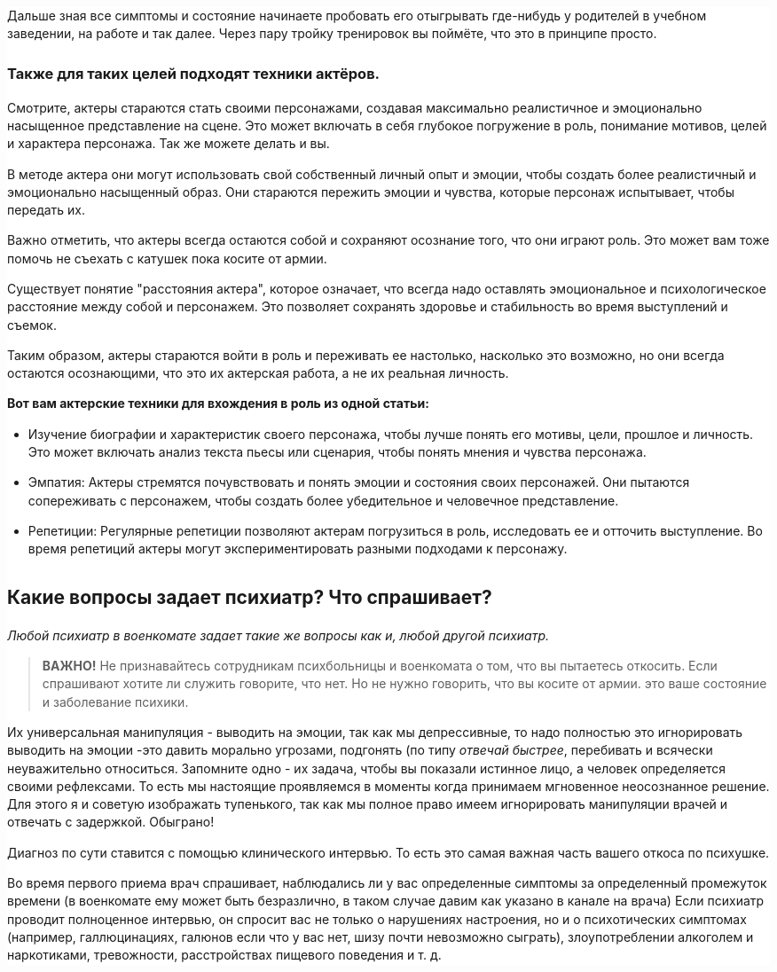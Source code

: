 Дальше зная все симптомы и состояние начинаете пробовать его отыгрывать где-нибудь у родителей в учебном заведении, на работе и так далее. Через пару тройку тренировок вы поймёте, что это в принципе просто.

### Также для таких целей подходят техники актёров.
Смотрите, актеры стараются стать своими персонажами, создавая максимально реалистичное и эмоционально насыщенное представление на сцене. Это может включать в себя глубокое погружение в роль, понимание мотивов, целей и характера персонажа. Так же можете делать и вы.

В методе актера они могут использовать свой собственный личный опыт и эмоции, чтобы создать более реалистичный и эмоционально насыщенный образ. Они стараются пережить эмоции и чувства, которые персонаж испытывает, чтобы передать их.

Важно отметить, что актеры всегда остаются собой и сохраняют осознание того, что они играют роль. Это может вам тоже помочь не съехать с катушек пока косите от армии.

Существует понятие "расстояния актера", которое означает, что всегда надо оставлять эмоциональное и психологическое расстояние между собой и персонажем. Это позволяет сохранять здоровье и стабильность во время выступлений и съемок.

Таким образом, актеры стараются войти в роль и переживать ее настолько, насколько это возможно, но они всегда остаются осознающими, что это их актерская работа, а не их реальная личность.

**Вот вам актерские техники для вхождения в роль из одной статьи:**

- Изучение биографии и характеристик своего персонажа, чтобы лучше понять его мотивы, цели, прошлое и личность. Это может включать анализ текста пьесы или сценария, чтобы понять мнения и чувства персонажа.

- Эмпатия: Актеры стремятся почувствовать и понять эмоции и состояния своих персонажей. Они пытаются сопереживать с персонажем, чтобы создать более убедительное и человечное представление.

- Репетиции: Регулярные репетиции позволяют актерам погрузиться в роль, исследовать ее и отточить выступление. Во время репетиций актеры могут экспериментировать разными подходами к персонажу.


## Какие вопросы задает психиатр? Что спрашивает?

*Любой психиатр в военкомате задает такие же вопросы как и‚ любой другой психиатр.*

> **ВАЖНО!**
> Не признавайтесь сотрудникам психбольницы и военкомата о том, что вы пытаетесь откосить. Если спрашивают хотите ли служить говорите, что нет. Но не нужно говорить, что вы косите от армии. это ваше состояние и заболевание психики.

Их универсальная манипуляция - выводить на эмоции, так как мы депрессивные, то надо полностью это игнорировать выводить на эмоции -это давить морально угрозами, подгонять (по типу *отвечай быстрее*, перебивать и всячески неуважительно относиться. Запомните одно - их задача, чтобы вы показали истинное лицо, а человек определяется своими рефлексами. То есть мы настоящие проявляемся в моменты когда принимаем мгновенное неосознанное решение. Для этого я и советую изображать тупенького, так как мы полное право имеем игнорировать манипуляции врачей и отвечать с задержкой. Обыграно!

Диагноз по сути ставится с помощью клинического интервью. То есть это самая важная часть вашего откоса по психушке.

Во время первого приема врач спрашивает, наблюдались ли у вас определенные симптомы за определенный промежуток времени (в военкомате ему может быть безразлично, в таком случае давим как указано в канале на врача) Если психиатр проводит полноценное интервью, он спросит вас не только о нарушениях настроения, но и о психотических симптомах (например, галлюцинациях, галюнов если что у вас нет, шизу почти невозможно сыграть), злоупотреблении алкоголем и наркотиками, тревожности, расстройствах пищевого поведения и т. д.
